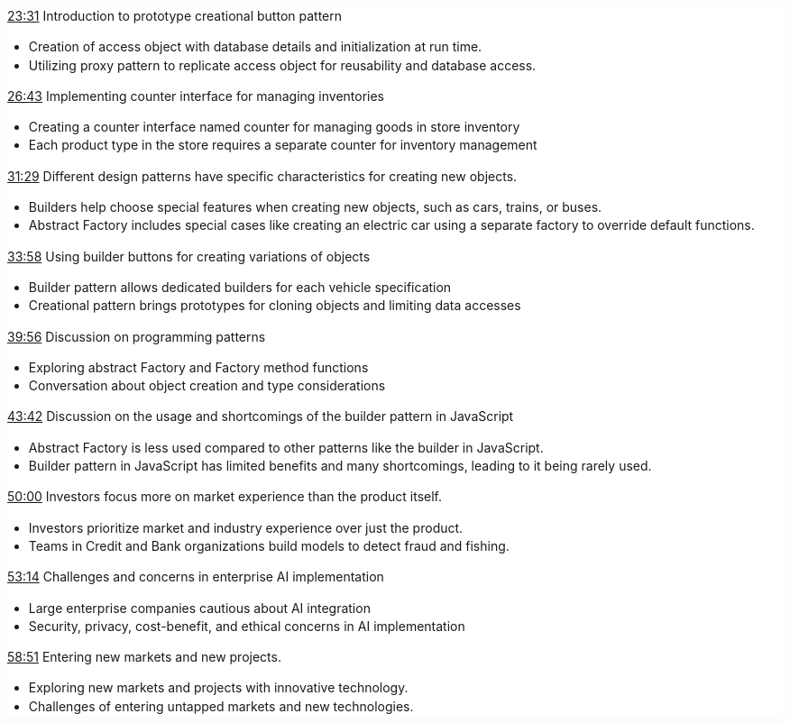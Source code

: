 [23:31](https://www.youtube.com/watch?v=VST3aAbw7pY&t=1411) Introduction to prototype creational button pattern

- Creation of access object with database details and initialization at run time.
- Utilizing proxy pattern to replicate access object for reusability and database access.

[26:43](https://www.youtube.com/watch?v=VST3aAbw7pY&t=1603) Implementing counter interface for managing inventories

- Creating a counter interface named counter for managing goods in store inventory
- Each product type in the store requires a separate counter for inventory management

[31:29](https://www.youtube.com/watch?v=VST3aAbw7pY&t=1889) Different design patterns have specific characteristics for creating new objects.

- Builders help choose special features when creating new objects, such as cars, trains, or buses.
- Abstract Factory includes special cases like creating an electric car using a separate factory to override default functions.

[33:58](https://www.youtube.com/watch?v=VST3aAbw7pY&t=2038) Using builder buttons for creating variations of objects

- Builder pattern allows dedicated builders for each vehicle specification
- Creational pattern brings prototypes for cloning objects and limiting data accesses

<iframe width="560" height="315" src="https://www.youtube.com/embed/VST3aAbw7pY?si=hbYlHC8NsspkiBpn&amp;start=1840" title="YouTube video player" frameborder="0" allow="accelerometer; autoplay; clipboard-write; encrypted-media; gyroscope; picture-in-picture; web-share" referrerpolicy="strict-origin-when-cross-origin" allowfullscreen></iframe>

[39:56](https://www.youtube.com/watch?v=VST3aAbw7pY&t=2396) Discussion on programming patterns

- Exploring abstract Factory and Factory method functions
- Conversation about object creation and type considerations

[43:42](https://www.youtube.com/watch?v=VST3aAbw7pY&t=2622) Discussion on the usage and shortcomings of the builder pattern in JavaScript

- Abstract Factory is less used compared to other patterns like the builder in JavaScript.
- Builder pattern in JavaScript has limited benefits and many shortcomings, leading to it being rarely used.

[50:00](https://www.youtube.com/watch?v=VST3aAbw7pY&t=3000) Investors focus more on market experience than the product itself.

- Investors prioritize market and industry experience over just the product.
- Teams in Credit and Bank organizations build models to detect fraud and fishing.

[53:14](https://www.youtube.com/watch?v=VST3aAbw7pY&t=3194) Challenges and concerns in enterprise AI implementation

- Large enterprise companies cautious about AI integration
- Security, privacy, cost-benefit, and ethical concerns in AI implementation

[58:51](https://www.youtube.com/watch?v=VST3aAbw7pY&t=3531) Entering new markets and new projects.

- Exploring new markets and projects with innovative technology.
- Challenges of entering untapped markets and new technologies.

<iframe width="560" height="315" src="https://www.youtube.com/embed/VST3aAbw7pY?si=8LSBHNQta9gRQx4T&amp;start=3505" title="YouTube video player" frameborder="0" allow="accelerometer; autoplay; clipboard-write; encrypted-media; gyroscope; picture-in-picture; web-share" referrerpolicy="strict-origin-when-cross-origin" allowfullscreen></iframe>
